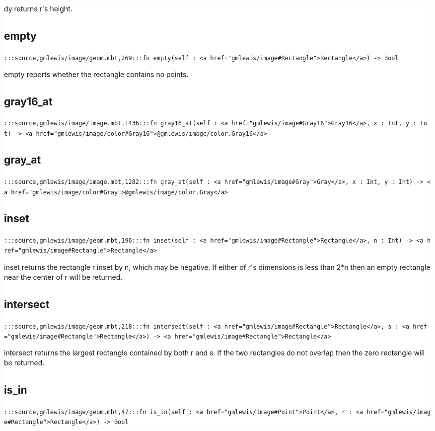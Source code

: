  dy returns r's height.

## empty

```moonbit
:::source,gmlewis/image/geom.mbt,269:::fn empty(self : <a href="gmlewis/image#Rectangle">Rectangle</a>) -> Bool
```

 empty reports whether the rectangle contains no points.

## gray16\_at

```moonbit
:::source,gmlewis/image/image.mbt,1436:::fn gray16_at(self : <a href="gmlewis/image#Gray16">Gray16</a>, x : Int, y : Int) -> <a href="gmlewis/image/color#Gray16">@gmlewis/image/color.Gray16</a>
```


## gray\_at

```moonbit
:::source,gmlewis/image/image.mbt,1282:::fn gray_at(self : <a href="gmlewis/image#Gray">Gray</a>, x : Int, y : Int) -> <a href="gmlewis/image/color#Gray">@gmlewis/image/color.Gray</a>
```


## inset

```moonbit
:::source,gmlewis/image/geom.mbt,196:::fn inset(self : <a href="gmlewis/image#Rectangle">Rectangle</a>, n : Int) -> <a href="gmlewis/image#Rectangle">Rectangle</a>
```

 inset returns the rectangle r inset by n, which may be negative. If either
of r's dimensions is less than 2\*n then an empty rectangle near the center
of r will be returned.

## intersect

```moonbit
:::source,gmlewis/image/geom.mbt,218:::fn intersect(self : <a href="gmlewis/image#Rectangle">Rectangle</a>, s : <a href="gmlewis/image#Rectangle">Rectangle</a>) -> <a href="gmlewis/image#Rectangle">Rectangle</a>
```

 intersect returns the largest rectangle contained by both r and s. If the
two rectangles do not overlap then the zero rectangle will be returned.

## is\_in

```moonbit
:::source,gmlewis/image/geom.mbt,47:::fn is_in(self : <a href="gmlewis/image#Point">Point</a>, r : <a href="gmlewis/image#Rectangle">Rectangle</a>) -> Bool
```
